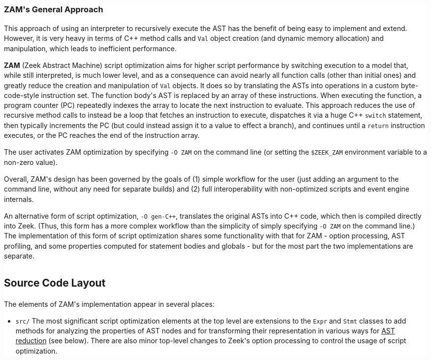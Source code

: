 ### ZAM's General Approach

This approach of using an interpreter to recursively execute the AST has
the benefit of being easy to implement and extend. However, it is very
heavy in terms of C++ method calls and `Val` object creation (and dynamic memory allocation) and manipulation,
which leads to inefficient performance.

**ZAM** (Zeek Abstract Machine) script optimization aims for higher script
performance by switching execution to a model that, while still interpreted,
is much lower level, and as a consequence can avoid nearly all function
calls (other than initial ones) and greatly reduce the creation and manipulation
of `Val` objects. It does so by translating the ASTs into operations in a
custom byte-code-style instruction set. The function body's AST is replaced
by an array of these instructions. When executing the function, a program
counter (PC) repeatedly indexes the array to locate the next
instruction to evaluate. This approach reduces the use of recursive
method calls to instead be a loop that fetches an instruction to execute,
dispatches it via a huge C++ `switch` statement, then
typically increments the PC (but could instead assign it to a value
to effect a branch), and continues until a `return` instruction executes,
or the PC reaches the end of the instruction array.

The user activates ZAM optimization by specifying `-O ZAM` on the command
line (or setting the `$ZEEK_ZAM` environment variable to a non-zero value).

Overall, ZAM's design has been governed by the goals of (1) simple
workflow for the user (just adding an argument to the command line, without
any need for separate builds) and (2) full interoperability with
non-optimized scripts and event engine internals.

An alternative form of script optimization, `-O gen-C++`, translates
the original ASTs into C++ code, which then is compiled directly
into Zeek. (Thus, this form has a more complex workflow than the simplicity
of simply specifying `-O ZAM` on the command line.) The implementation of
this form of script optimization shares some functionality with that for
ZAM - option processing, AST profiling, and some properties computed
for statement bodies and globals - but for the most part the two
implementations are separate.


<a name="layout"></a>
## Source Code Layout

The elements of ZAM's implementation appear in several places:

* `src/`
	The most significant script optimization elements at the top
	level are extensions to the `Expr` and `Stmt` classes to add
	methods for analyzing the properties of AST nodes and for
	transforming their representation in various ways for [AST
	reduction](#reduction) (see below). There are also minor top-level changes
	to Zeek's option processing to control the usage of script
	optimization.
